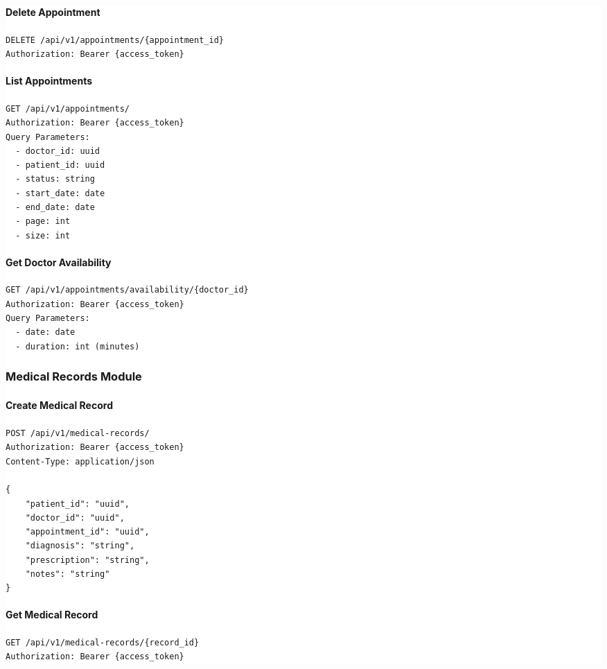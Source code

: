 #### Delete Appointment
```http
DELETE /api/v1/appointments/{appointment_id}
Authorization: Bearer {access_token}
```

#### List Appointments
```http
GET /api/v1/appointments/
Authorization: Bearer {access_token}
Query Parameters:
  - doctor_id: uuid
  - patient_id: uuid
  - status: string
  - start_date: date
  - end_date: date
  - page: int
  - size: int
```

#### Get Doctor Availability
```http
GET /api/v1/appointments/availability/{doctor_id}
Authorization: Bearer {access_token}
Query Parameters:
  - date: date
  - duration: int (minutes)
```

### Medical Records Module

#### Create Medical Record
```http
POST /api/v1/medical-records/
Authorization: Bearer {access_token}
Content-Type: application/json

{
    "patient_id": "uuid",
    "doctor_id": "uuid",
    "appointment_id": "uuid",
    "diagnosis": "string",
    "prescription": "string",
    "notes": "string"
}
```

#### Get Medical Record
```http
GET /api/v1/medical-records/{record_id}
Authorization: Bearer {access_token}
```
